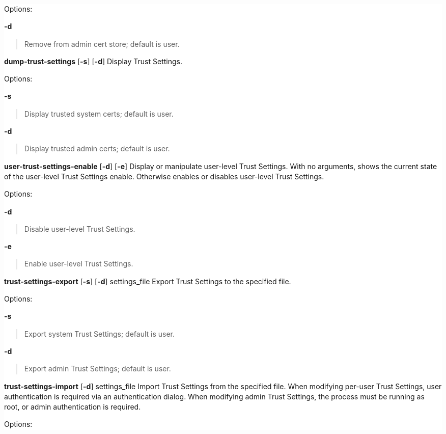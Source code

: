 Options:

**-d**

> Remove from admin cert store; default is user.

**dump-trust-settings**
\[**-s**]
\[**-d**]
Display Trust Settings.

Options:

**-s**

> Display trusted system certs; default is user.

**-d**

> Display trusted admin certs; default is user.

**user-trust-settings-enable**
\[**-d**]
\[**-e**]
Display or manipulate user-level Trust Settings. With no arguments, shows the current state of the user-level Trust Settings enable. Otherwise enables or disables user-level Trust Settings.

Options:

**-d**

> Disable user-level Trust Settings.

**-e**

> Enable user-level Trust Settings.

**trust-settings-export**
\[**-s**]
\[**-d**]
settings\_file
Export Trust Settings to the specified file.

Options:

**-s**

> Export system Trust Settings; default is user.

**-d**

> Export admin Trust Settings; default is user.

**trust-settings-import**
\[**-d**]
settings\_file
Import Trust Settings from the specified file. When modifying per-user Trust Settings, user authentication is required via an authentication dialog. When modifying admin Trust Settings, the process must be running as root, or admin authentication is required.

Options:
